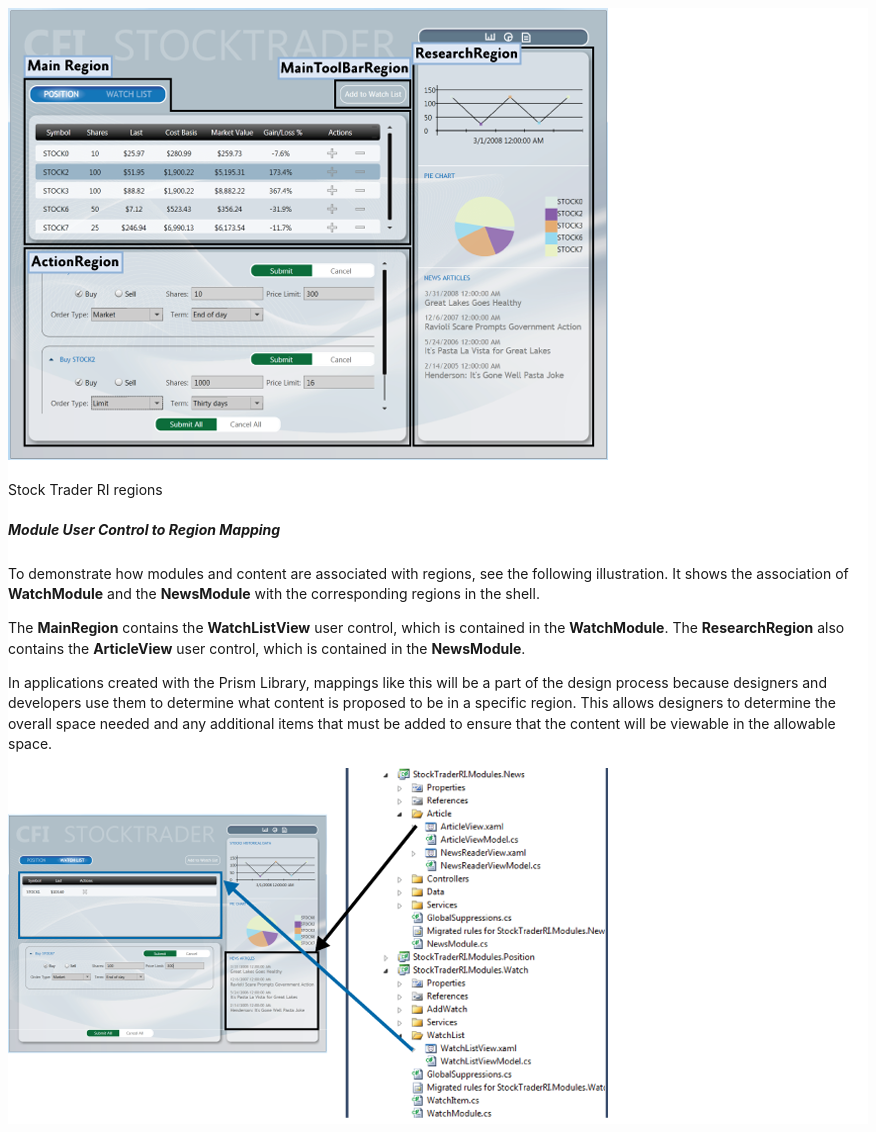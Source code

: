 ![](images/Ch7UIFig3.png)

Stock Trader RI regions

##### Module User Control to Region Mapping

To demonstrate how modules and content are associated with regions, see the following illustration. It shows the association of **WatchModule** and the **NewsModule** with the corresponding regions in the shell.

The **MainRegion** contains the **WatchListView** user control, which is contained in the **WatchModule**. The **ResearchRegion** also contains the **ArticleView** user control, which is contained in the **NewsModule**.

In applications created with the Prism Library, mappings like this will be a part of the design process because designers and developers use them to determine what content is proposed to be in a specific region. This allows designers to determine the overall space needed and any additional items that must be added to ensure that the content will be viewable in the allowable space.

![](images/Ch7UIFig4.png)
